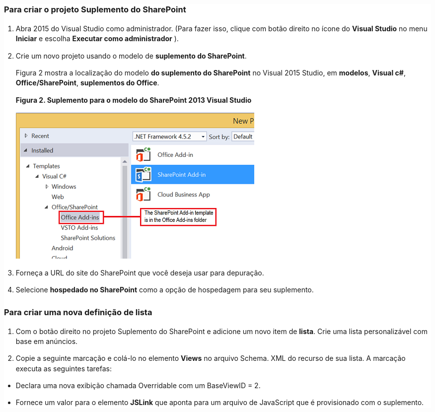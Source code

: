     
    

### Para criar o projeto Suplemento do SharePoint


1. Abra 2015 do Visual Studio como administrador. (Para fazer isso, clique com botão direito no ícone do **Visual Studio** no menu **Iniciar** e escolha **Executar como administrador** ).
    
  
2. Crie um novo projeto usando o modelo de **suplemento do SharePoint**.
    
    Figura 2 mostra a localização do modelo **do suplemento do SharePoint** no Visual 2015 Studio, em **modelos**, **Visual c#**, **Office/SharePoint**, **suplementos do Office**.
    

   **Figura 2. Suplemento para o modelo do SharePoint 2013 Visual Studio**

  

     ![App for SharePoint 2013 Visual Studio template](images/AppForSharePointVSTemplate.PNG)
  

  

  
3. Forneça a URL do site do SharePoint que você deseja usar para depuração.
    
  
4. Selecione **hospedado no SharePoint** como a opção de hospedagem para seu suplemento.
    
  

### Para criar uma nova definição de lista


1. Com o botão direito no projeto Suplemento do SharePoint e adicione um novo item de **lista**. Crie uma lista personalizável com base em anúncios.
    
  
2. Copie a seguinte marcação e colá-lo no elemento **Views** no arquivo Schema. XML do recurso de sua lista. A marcação executa as seguintes tarefas:
    
  - Declara uma nova exibição chamada Overridable com um BaseViewID = 2.
    
  
  - Fornece um valor para o elemento **JSLink** que aponta para um arquivo de JavaScript que é provisionado com o suplemento.
    